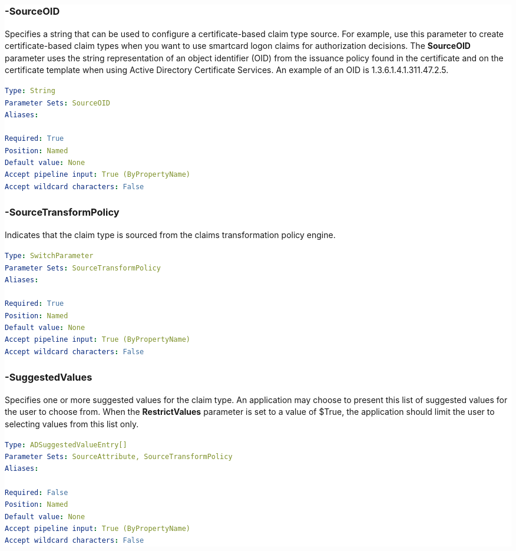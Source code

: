 ### -SourceOID
Specifies a string that can be used to configure a certificate-based claim type source.
For example, use this parameter to create certificate-based claim types when you want to use smartcard logon claims for authorization decisions. 
The **SourceOID** parameter uses the string representation of an object identifier (OID) from the issuance policy found in the certificate and on the certificate template when using Active Directory Certificate Services.
An example of an OID is 1.3.6.1.4.1.311.47.2.5.

```yaml
Type: String
Parameter Sets: SourceOID
Aliases: 

Required: True
Position: Named
Default value: None
Accept pipeline input: True (ByPropertyName)
Accept wildcard characters: False
```

### -SourceTransformPolicy
Indicates that the claim type is sourced from the claims transformation policy engine.

```yaml
Type: SwitchParameter
Parameter Sets: SourceTransformPolicy
Aliases: 

Required: True
Position: Named
Default value: None
Accept pipeline input: True (ByPropertyName)
Accept wildcard characters: False
```

### -SuggestedValues
Specifies one or more suggested values for the claim type.
An application may choose to present this list of suggested values for the user to choose from.
When the **RestrictValues** parameter is set to a value of $True, the application should limit the user to selecting values from this list only.

```yaml
Type: ADSuggestedValueEntry[]
Parameter Sets: SourceAttribute, SourceTransformPolicy
Aliases: 

Required: False
Position: Named
Default value: None
Accept pipeline input: True (ByPropertyName)
Accept wildcard characters: False
```
